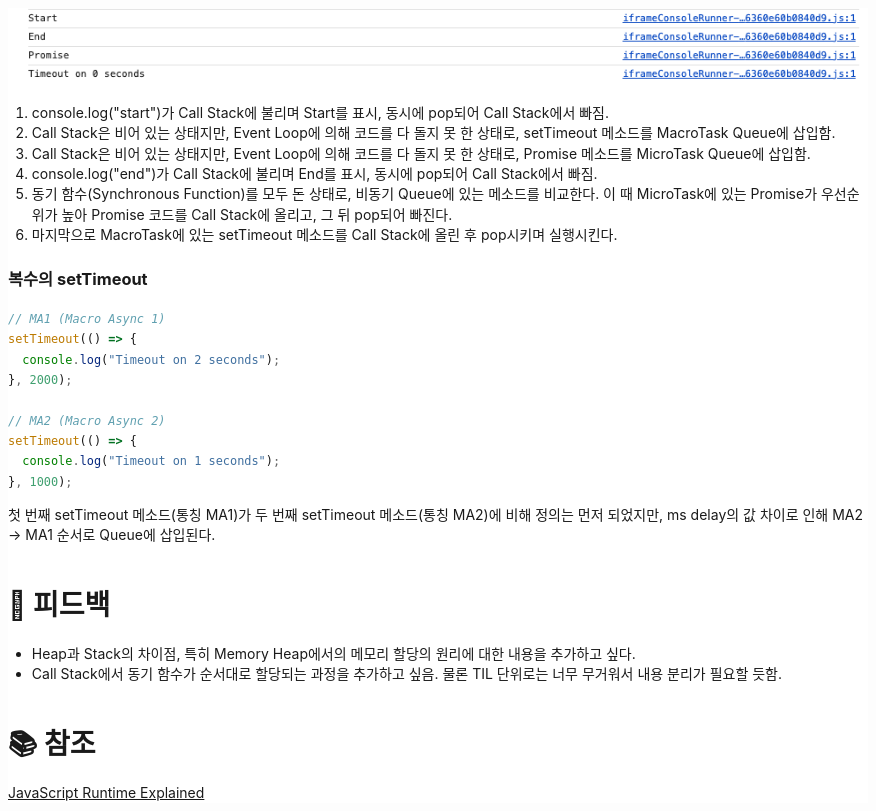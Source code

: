 <img src="../assets/images/js_function_exec_order.png">

1. console.log("start")가 Call Stack에 불리며 Start를 표시, 동시에 pop되어 Call Stack에서 빠짐.
2. Call Stack은 비어 있는 상태지만, Event Loop에 의해 코드를 다 돌지 못 한 상태로, setTimeout 메소드를 MacroTask Queue에 삽입함.
3. Call Stack은 비어 있는 상태지만, Event Loop에 의해 코드를 다 돌지 못 한 상태로, Promise 메소드를 MicroTask Queue에 삽입함.
4. console.log("end")가 Call Stack에 불리며 End를 표시, 동시에 pop되어 Call Stack에서 빠짐.
5. 동기 함수(Synchronous Function)를 모두 돈 상태로, 비동기 Queue에 있는 메소드를 비교한다. 이 때 MicroTask에 있는 Promise가 우선순위가 높아 Promise 코드를 Call Stack에 올리고, 그 뒤 pop되어 빠진다.
6. 마지막으로 MacroTask에 있는 setTimeout 메소드를 Call Stack에 올린 후 pop시키며 실행시킨다.

### 복수의 setTimeout

```ts
// MA1 (Macro Async 1)
setTimeout(() => {
  console.log("Timeout on 2 seconds");
}, 2000);

// MA2 (Macro Async 2)
setTimeout(() => {
  console.log("Timeout on 1 seconds");
}, 1000);
```

첫 번째 setTimeout 메소드(통칭 MA1)가 두 번째 setTimeout 메소드(통칭 MA2)에 비해 정의는 먼저 되었지만, 
ms delay의 값 차이로 인해 MA2 → MA1 순서로 Queue에 삽입된다.


# 🤔 피드백
- Heap과 Stack의 차이점, 특히 Memory Heap에서의 메모리 할당의 원리에 대한 내용을 추가하고 싶다.
- Call Stack에서 동기 함수가 순서대로 할당되는 과정을 추가하고 싶음. 물론 TIL 단위로는 너무 무거워서 내용 분리가 필요할 듯함.

# 📚 참조
[JavaScript Runtime Explained](https://dev.to/ppiippaa/javascript-runtime-explained-all-you-need-to-know-about-client-side-js-code-execution-5g8e)